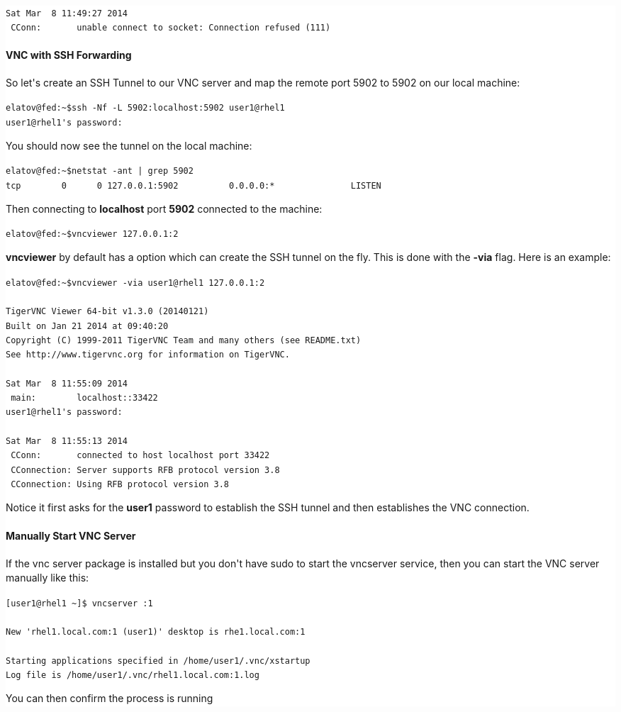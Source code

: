     Sat Mar  8 11:49:27 2014
     CConn:       unable connect to socket: Connection refused (111)


#### VNC with SSH Forwarding

So let's create an SSH Tunnel to our VNC server and map the remote port 5902 to 5902 on our local machine:

    elatov@fed:~$ssh -Nf -L 5902:localhost:5902 user1@rhel1
    user1@rhel1's password:


You should now see the tunnel on the local machine:

    elatov@fed:~$netstat -ant | grep 5902
    tcp        0      0 127.0.0.1:5902          0.0.0.0:*               LISTEN


Then connecting to **localhost** port **5902** connected to the machine:

    elatov@fed:~$vncviewer 127.0.0.1:2


**vncviewer** by default has a option which can create the SSH tunnel on the fly. This is done with the **-via** flag. Here is an example:

    elatov@fed:~$vncviewer -via user1@rhel1 127.0.0.1:2
    
    TigerVNC Viewer 64-bit v1.3.0 (20140121)
    Built on Jan 21 2014 at 09:40:20
    Copyright (C) 1999-2011 TigerVNC Team and many others (see README.txt)
    See http://www.tigervnc.org for information on TigerVNC.
    
    Sat Mar  8 11:55:09 2014
     main:        localhost::33422
    user1@rhel1's password:
    
    Sat Mar  8 11:55:13 2014
     CConn:       connected to host localhost port 33422
     CConnection: Server supports RFB protocol version 3.8
     CConnection: Using RFB protocol version 3.8


Notice it first asks for the **user1** password to establish the SSH tunnel and then establishes the VNC connection.

#### Manually Start VNC Server

If the vnc server package is installed but you don't have sudo to start the vncserver service, then you can start the VNC server manually like this:

    [user1@rhel1 ~]$ vncserver :1
    
    New 'rhel1.local.com:1 (user1)' desktop is rhe1.local.com:1
    
    Starting applications specified in /home/user1/.vnc/xstartup
    Log file is /home/user1/.vnc/rhel1.local.com:1.log


You can then confirm the process is running
